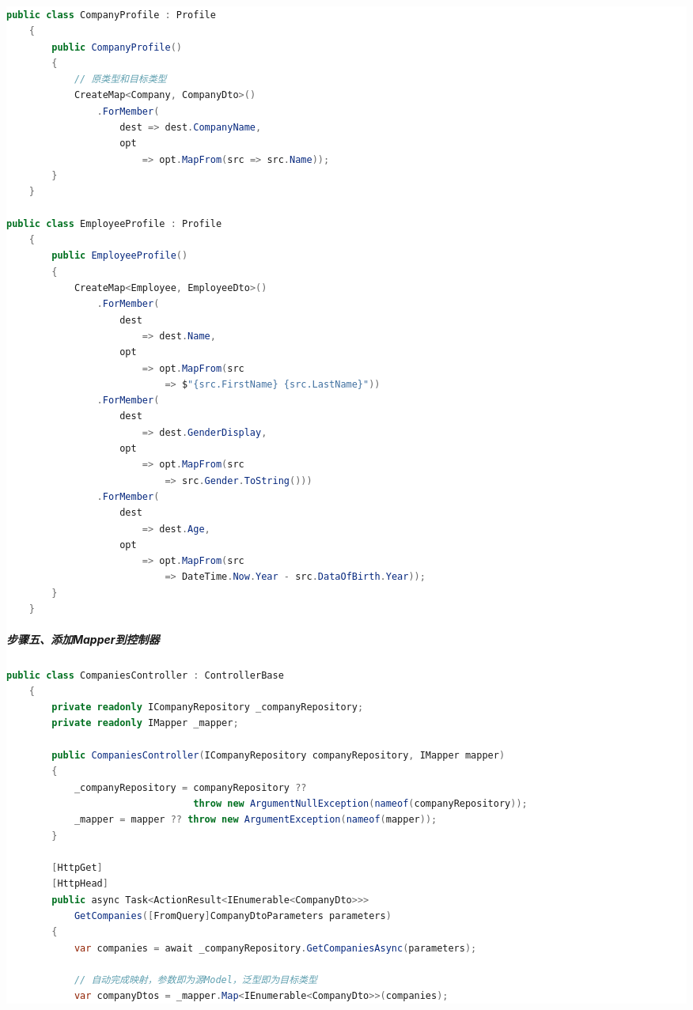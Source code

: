 ```c#
public class CompanyProfile : Profile
    {
        public CompanyProfile()
        {
            // 原类型和目标类型
            CreateMap<Company, CompanyDto>()
                .ForMember(
                    dest => dest.CompanyName,
                    opt 
                        => opt.MapFrom(src => src.Name));
        }  
    }

public class EmployeeProfile : Profile
    {
        public EmployeeProfile()
        {
            CreateMap<Employee, EmployeeDto>()
                .ForMember(
                    dest
                        => dest.Name,
                    opt
                        => opt.MapFrom(src
                            => $"{src.FirstName} {src.LastName}"))
                .ForMember(
                    dest
                        => dest.GenderDisplay,
                    opt
                        => opt.MapFrom(src
                            => src.Gender.ToString()))
                .ForMember(
                    dest
                        => dest.Age,
                    opt
                        => opt.MapFrom(src
                            => DateTime.Now.Year - src.DataOfBirth.Year));
        }
    }
```

##### 步骤五、添加Mapper到控制器

```c#
public class CompaniesController : ControllerBase
    {
        private readonly ICompanyRepository _companyRepository;
        private readonly IMapper _mapper; 

        public CompaniesController(ICompanyRepository companyRepository, IMapper mapper)
        {
            _companyRepository = companyRepository ??
                                 throw new ArgumentNullException(nameof(companyRepository));
            _mapper = mapper ?? throw new ArgumentException(nameof(mapper));
        }
        
        [HttpGet]
        [HttpHead]
        public async Task<ActionResult<IEnumerable<CompanyDto>>> 
            GetCompanies([FromQuery]CompanyDtoParameters parameters)
        {
            var companies = await _companyRepository.GetCompaniesAsync(parameters);
						
          	// 自动完成映射，参数即为源Model，泛型即为目标类型
            var companyDtos = _mapper.Map<IEnumerable<CompanyDto>>(companies);
```